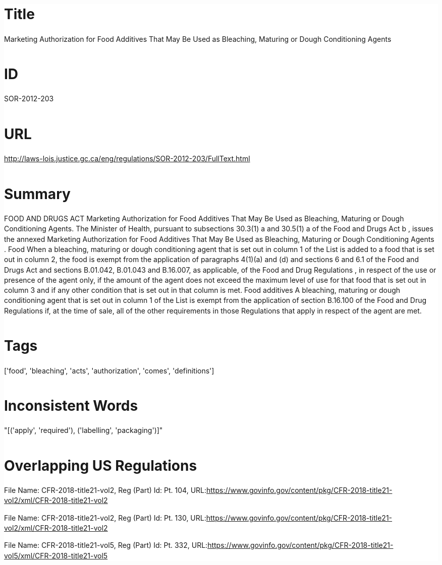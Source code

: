 # Title
Marketing Authorization for Food Additives That May Be Used as Bleaching, Maturing or Dough Conditioning Agents


# ID
SOR-2012-203

# URL
http://laws-lois.justice.gc.ca/eng/regulations/SOR-2012-203/FullText.html


# Summary
FOOD AND DRUGS ACT Marketing Authorization for Food Additives That May Be Used as Bleaching, Maturing or Dough Conditioning Agents.
The Minister of Health, pursuant to subsections 30.3(1) a  and 30.5(1) a  of the  Food and Drugs Act b , issues the annexed  Marketing Authorization for Food Additives That May Be Used as Bleaching, Maturing or Dough Conditioning Agents .
Food When a bleaching, maturing or dough conditioning agent that is set out in column 1 of the List is added to a food that is set out in column 2, the food is exempt from the application of paragraphs 4(1)(a) and (d) and sections 6 and 6.1 of the  Food and Drugs Act  and sections B.01.042, B.01.043 and B.16.007, as applicable, of the  Food and Drug Regulations , in respect of the use or presence of the agent only, if the amount of the agent does not exceed the maximum level of use for that food that is set out in column 3 and if any other condition that is set out in that column is met.
Food additives A bleaching, maturing or dough conditioning agent that is set out in column 1 of the List is exempt from the application of section B.16.100 of the  Food and Drug Regulations  if, at the time of sale, all of the other requirements in those Regulations that apply in respect of the agent are met.


# Tags
['food', 'bleaching', 'acts', 'authorization', 'comes', 'definitions']


# Inconsistent Words
"[('apply', 'required'), ('labelling', 'packaging')]"


# Overlapping US Regulations
File Name: CFR-2018-title21-vol2, Reg (Part) Id: Pt. 104, URL:https://www.govinfo.gov/content/pkg/CFR-2018-title21-vol2/xml/CFR-2018-title21-vol2

File Name: CFR-2018-title21-vol2, Reg (Part) Id: Pt. 130, URL:https://www.govinfo.gov/content/pkg/CFR-2018-title21-vol2/xml/CFR-2018-title21-vol2

File Name: CFR-2018-title21-vol5, Reg (Part) Id: Pt. 332, URL:https://www.govinfo.gov/content/pkg/CFR-2018-title21-vol5/xml/CFR-2018-title21-vol5
